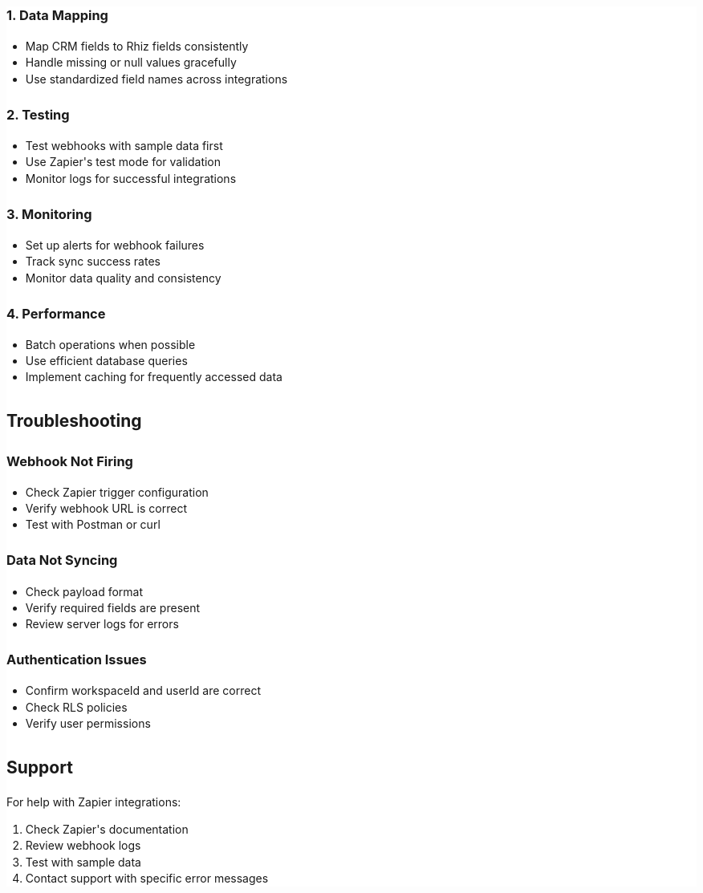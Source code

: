 ### 1. Data Mapping
- Map CRM fields to Rhiz fields consistently
- Handle missing or null values gracefully
- Use standardized field names across integrations

### 2. Testing
- Test webhooks with sample data first
- Use Zapier's test mode for validation
- Monitor logs for successful integrations

### 3. Monitoring
- Set up alerts for webhook failures
- Track sync success rates
- Monitor data quality and consistency

### 4. Performance
- Batch operations when possible
- Use efficient database queries
- Implement caching for frequently accessed data

## Troubleshooting

### Webhook Not Firing
- Check Zapier trigger configuration
- Verify webhook URL is correct
- Test with Postman or curl

### Data Not Syncing
- Check payload format
- Verify required fields are present
- Review server logs for errors

### Authentication Issues
- Confirm workspaceId and userId are correct
- Check RLS policies
- Verify user permissions

## Support

For help with Zapier integrations:
1. Check Zapier's documentation
2. Review webhook logs
3. Test with sample data
4. Contact support with specific error messages
